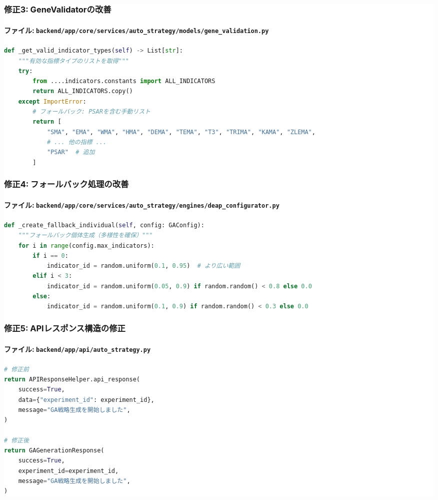 ### **修正3: GeneValidatorの改善**

#### ファイル: `backend/app/core/services/auto_strategy/models/gene_validation.py`
```python
def _get_valid_indicator_types(self) -> List[str]:
    """有効な指標タイプのリストを取得"""
    try:
        from ....indicators.constants import ALL_INDICATORS
        return ALL_INDICATORS.copy()
    except ImportError:
        # フォールバック: PSARを含む手動リスト
        return [
            "SMA", "EMA", "WMA", "HMA", "DEMA", "TEMA", "T3", "TRIMA", "KAMA", "ZLEMA",
            # ... 他の指標 ...
            "PSAR"  # 追加
        ]
```

### **修正4: フォールバック処理の改善**

#### ファイル: `backend/app/core/services/auto_strategy/engines/deap_configurator.py`
```python
def _create_fallback_individual(self, config: GAConfig):
    """フォールバック個体生成（多様性を確保）"""
    for i in range(config.max_indicators):
        if i == 0:
            indicator_id = random.uniform(0.1, 0.95)  # より広い範囲
        elif i < 3:
            indicator_id = random.uniform(0.05, 0.9) if random.random() < 0.8 else 0.0
        else:
            indicator_id = random.uniform(0.1, 0.9) if random.random() < 0.3 else 0.0
```

### **修正5: APIレスポンス構造の修正**

#### ファイル: `backend/app/api/auto_strategy.py`
```python
# 修正前
return APIResponseHelper.api_response(
    success=True,
    data={"experiment_id": experiment_id},
    message="GA戦略生成を開始しました",
)

# 修正後
return GAGenerationResponse(
    success=True,
    experiment_id=experiment_id,
    message="GA戦略生成を開始しました",
)
```
